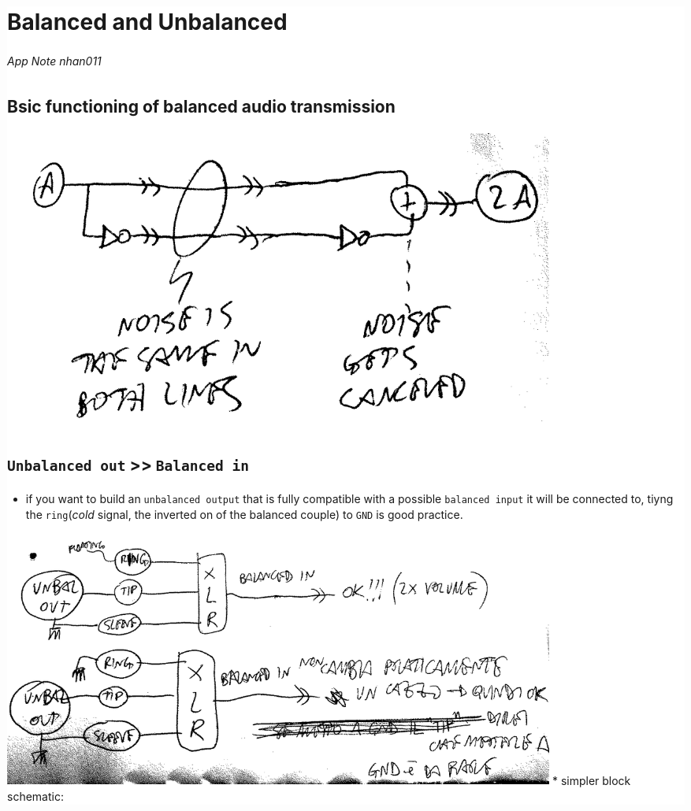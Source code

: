# Balanced and Unbalanced
###### App Note nhan011

## Bsic functioning of balanced audio transmission
<img src="img/basic.png" alt="" width="80%"/>

## `Unbalanced out` >> `Balanced in`
* if you want to build an `unbalanced output` that is fully compatible with a possible `balanced input` it will be connected to, tiyng the `ring`(_cold_ signal, the inverted on of the balanced couple) to `GND` is good practice.
<img src="img/yo.png" alt="" width="80%"/>
* simpler block schematic: